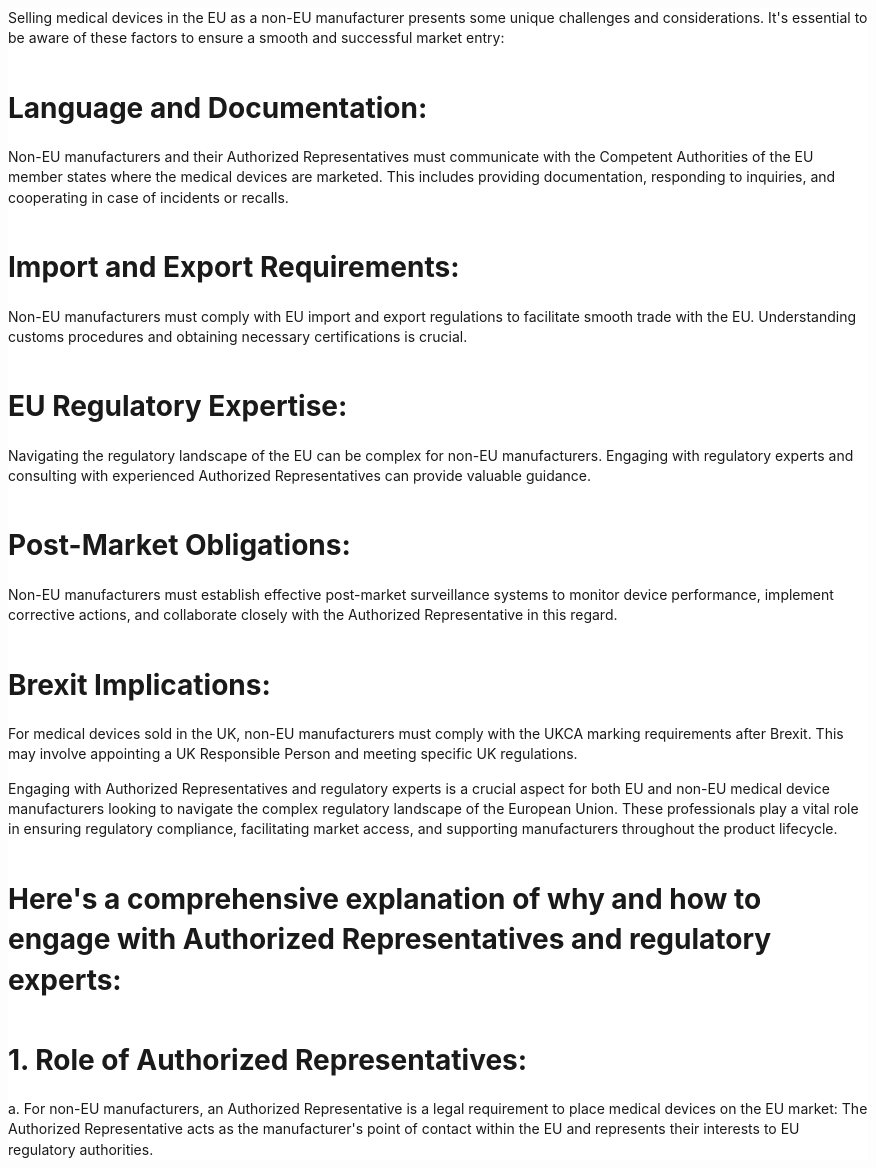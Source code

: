 Selling medical devices in the EU as a non-EU manufacturer presents some unique challenges and considerations. It's essential to be aware of these factors to ensure a smooth and successful market entry:

# Language and Documentation:

Non-EU manufacturers and their Authorized Representatives must communicate with the Competent Authorities of the EU member states where the medical devices are marketed. This includes providing documentation, responding to inquiries, and cooperating in case of incidents or recalls.

# Import and Export Requirements:

Non-EU manufacturers must comply with EU import and export regulations to facilitate smooth trade with the EU. Understanding customs procedures and obtaining necessary certifications is crucial.

# EU Regulatory Expertise:

Navigating the regulatory landscape of the EU can be complex for non-EU manufacturers. Engaging with regulatory experts and consulting with experienced Authorized Representatives can provide valuable guidance.

# Post-Market Obligations:

Non-EU manufacturers must establish effective post-market surveillance systems to monitor device performance, implement corrective actions, and collaborate closely with the Authorized Representative in this regard.

# Brexit Implications:

For medical devices sold in the UK, non-EU manufacturers must comply with the UKCA marking requirements after Brexit. This may involve appointing a UK Responsible Person and meeting specific UK regulations.

Engaging with Authorized Representatives and regulatory experts is a crucial aspect for both EU and non-EU medical device manufacturers looking to navigate the complex regulatory landscape of the European Union. These professionals play a vital role in ensuring regulatory compliance, facilitating market access, and supporting manufacturers throughout the product lifecycle.
# Here's a comprehensive explanation of why and how to engage with Authorized Representatives and regulatory experts:

# 1. Role of Authorized Representatives:

a. For non-EU manufacturers, an Authorized Representative is a legal requirement to place medical devices on the EU market: The Authorized Representative acts as the manufacturer's point of contact within the EU and represents their interests to EU regulatory authorities.
